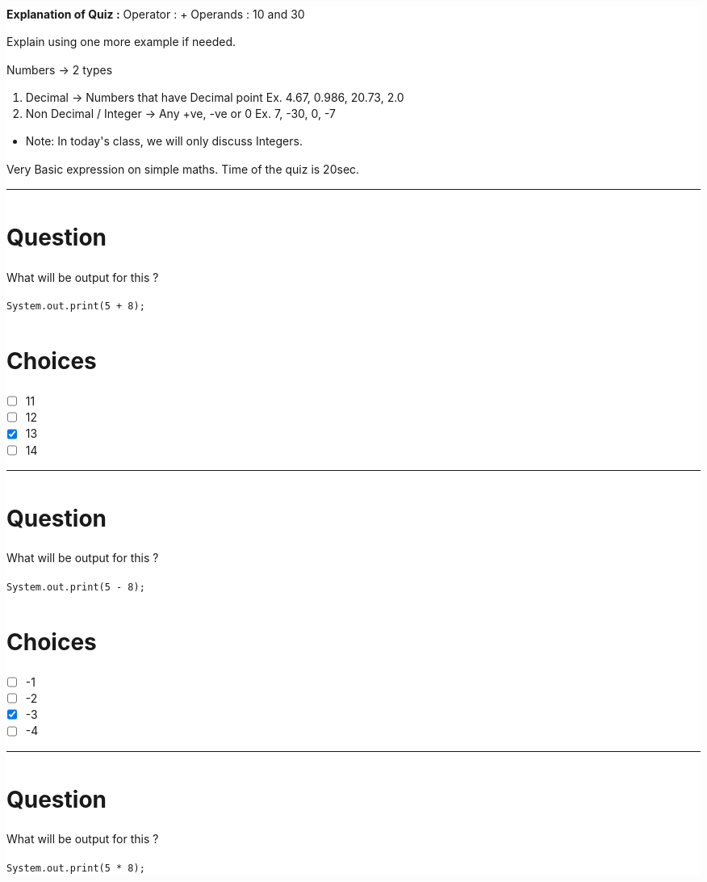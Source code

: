 **Explanation of Quiz :** 
Operator : + 
Operands : 10 and 30

Explain using one more example if needed.

Numbers -> 2 types
1. Decimal -> Numbers that have Decimal point
Ex. 4.67, 0.986, 20.73, 2.0
2. Non Decimal / Integer -> Any +ve, -ve or 0
Ex. 7, -30, 0, -7
		
- Note: In today's class, we will only discuss Integers.


Very Basic expression on simple maths. Time of the quiz is 20sec. 


---


# Question 
What will be output for this ?
```
System.out.print(5 + 8);
```

# Choices
- [ ] 11
- [ ] 12
- [x] 13
- [ ] 14

---


# Question 
What will be output for this ?
```
System.out.print(5 - 8);
```

# Choices
- [ ] -1
- [ ] -2
- [x] -3
- [ ] -4

---


# Question 
What will be output for this ?
```
System.out.print(5 * 8);
```
